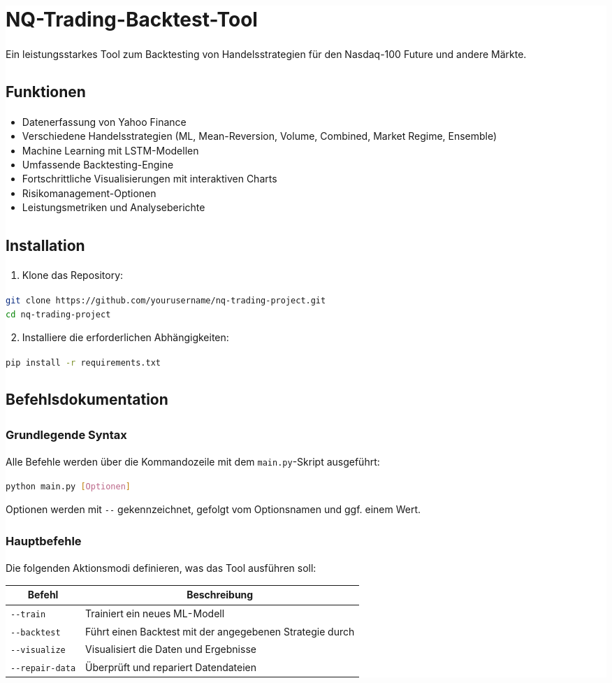 # NQ-Trading-Backtest-Tool

Ein leistungsstarkes Tool zum Backtesting von Handelsstrategien für den Nasdaq-100 Future und andere Märkte.

## Funktionen

- Datenerfassung von Yahoo Finance
- Verschiedene Handelsstrategien (ML, Mean-Reversion, Volume, Combined, Market Regime, Ensemble)
- Machine Learning mit LSTM-Modellen
- Umfassende Backtesting-Engine
- Fortschrittliche Visualisierungen mit interaktiven Charts
- Risikomanagement-Optionen
- Leistungsmetriken und Analyseberichte

## Installation

1. Klone das Repository:
```bash
git clone https://github.com/yourusername/nq-trading-project.git
cd nq-trading-project
```

2. Installiere die erforderlichen Abhängigkeiten:
```bash
pip install -r requirements.txt
```

## Befehlsdokumentation

### Grundlegende Syntax

Alle Befehle werden über die Kommandozeile mit dem `main.py`-Skript ausgeführt:

```bash
python main.py [Optionen]
```

Optionen werden mit `--` gekennzeichnet, gefolgt vom Optionsnamen und ggf. einem Wert.

### Hauptbefehle

Die folgenden Aktionsmodi definieren, was das Tool ausführen soll:

| Befehl | Beschreibung |
|--------|--------------|
| `--train` | Trainiert ein neues ML-Modell |
| `--backtest` | Führt einen Backtest mit der angegebenen Strategie durch |
| `--visualize` | Visualisiert die Daten und Ergebnisse |
| `--repair-data` | Überprüft und repariert Datendateien |
